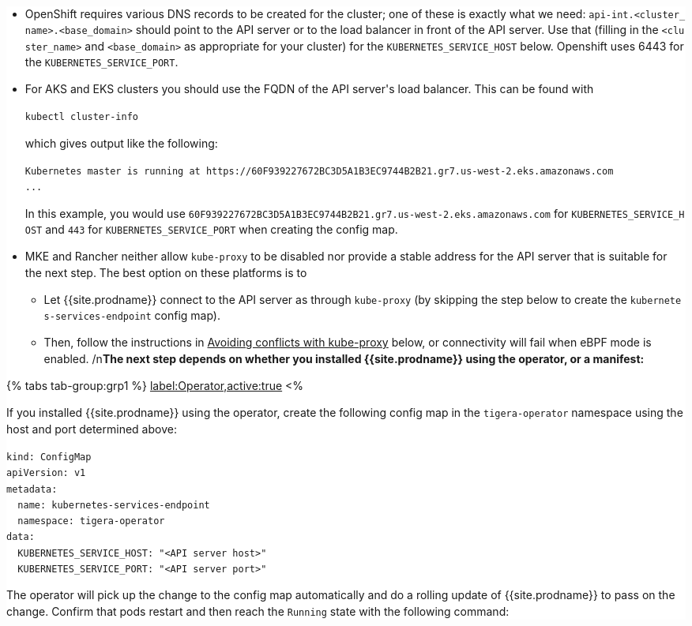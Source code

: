 * OpenShift requires various DNS records to be created for the cluster; one of these is exactly what we need:
  `api-int.<cluster_name>.<base_domain>` should point to the API server or to the load balancer in front of the
  API server. Use that (filling in the `<cluster_name>` and `<base_domain>` as appropriate for your cluster) for the
  `KUBERNETES_SERVICE_HOST` below.  Openshift uses 6443 for the `KUBERNETES_SERVICE_PORT`.
  
* For AKS and EKS clusters you should use the FQDN of the API server's load balancer.  This can be found with
  ```
  kubectl cluster-info 
  ```
  which gives output like the following:
  ```
  Kubernetes master is running at https://60F939227672BC3D5A1B3EC9744B2B21.gr7.us-west-2.eks.amazonaws.com
  ...
  ```
  In this example, you would use `60F939227672BC3D5A1B3EC9744B2B21.gr7.us-west-2.eks.amazonaws.com` for
  `KUBERNETES_SERVICE_HOST` and `443` for `KUBERNETES_SERVICE_PORT` when creating the config map.
  
* MKE and Rancher neither allow `kube-proxy` to be disabled nor provide a stable address for the 
  API server that is suitable for the next step.  The best option on these platforms is to 
  
  * Let {{site.prodname}} connect to the API server as through `kube-proxy` (by skipping the step below to create the
    `kubernetes-services-endpoint` config map).
    
  * Then, follow the instructions in [Avoiding conflicts with kube-proxy](#avoiding-conflicts-with-kube-proxy) below, 
    or connectivity will fail when eBPF mode is enabled.
/n**The next step depends on whether you installed {{site.prodname}} using the operator, or a manifest:**

{% tabs tab-group:grp1 %}
<label:Operator,active:true>
<%

If you installed {{site.prodname}} using the operator, create the following config map in the `tigera-operator` namespace using the host and port determined above:

```
kind: ConfigMap
apiVersion: v1
metadata:
  name: kubernetes-services-endpoint
  namespace: tigera-operator
data:
  KUBERNETES_SERVICE_HOST: "<API server host>"
  KUBERNETES_SERVICE_PORT: "<API server port>"
```
The operator will pick up the change to the config map automatically and do a rolling update of {{site.prodname}} to pass on the change.  Confirm that pods restart and then reach the `Running` state with the following command:
